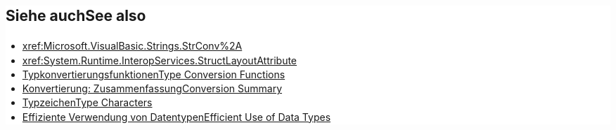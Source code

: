 ## <a name="see-also"></a><span data-ttu-id="be276-195">Siehe auch</span><span class="sxs-lookup"><span data-stu-id="be276-195">See also</span></span>
- <xref:Microsoft.VisualBasic.Strings.StrConv%2A>
- <xref:System.Runtime.InteropServices.StructLayoutAttribute>
- [<span data-ttu-id="be276-196">Typkonvertierungsfunktionen</span><span class="sxs-lookup"><span data-stu-id="be276-196">Type Conversion Functions</span></span>](../../../visual-basic/language-reference/functions/type-conversion-functions.md)
- [<span data-ttu-id="be276-197">Konvertierung: Zusammenfassung</span><span class="sxs-lookup"><span data-stu-id="be276-197">Conversion Summary</span></span>](../../../visual-basic/language-reference/keywords/conversion-summary.md)
- [<span data-ttu-id="be276-198">Typzeichen</span><span class="sxs-lookup"><span data-stu-id="be276-198">Type Characters</span></span>](../../../visual-basic/programming-guide/language-features/data-types/type-characters.md)
- [<span data-ttu-id="be276-199">Effiziente Verwendung von Datentypen</span><span class="sxs-lookup"><span data-stu-id="be276-199">Efficient Use of Data Types</span></span>](../../../visual-basic/programming-guide/language-features/data-types/efficient-use-of-data-types.md)
